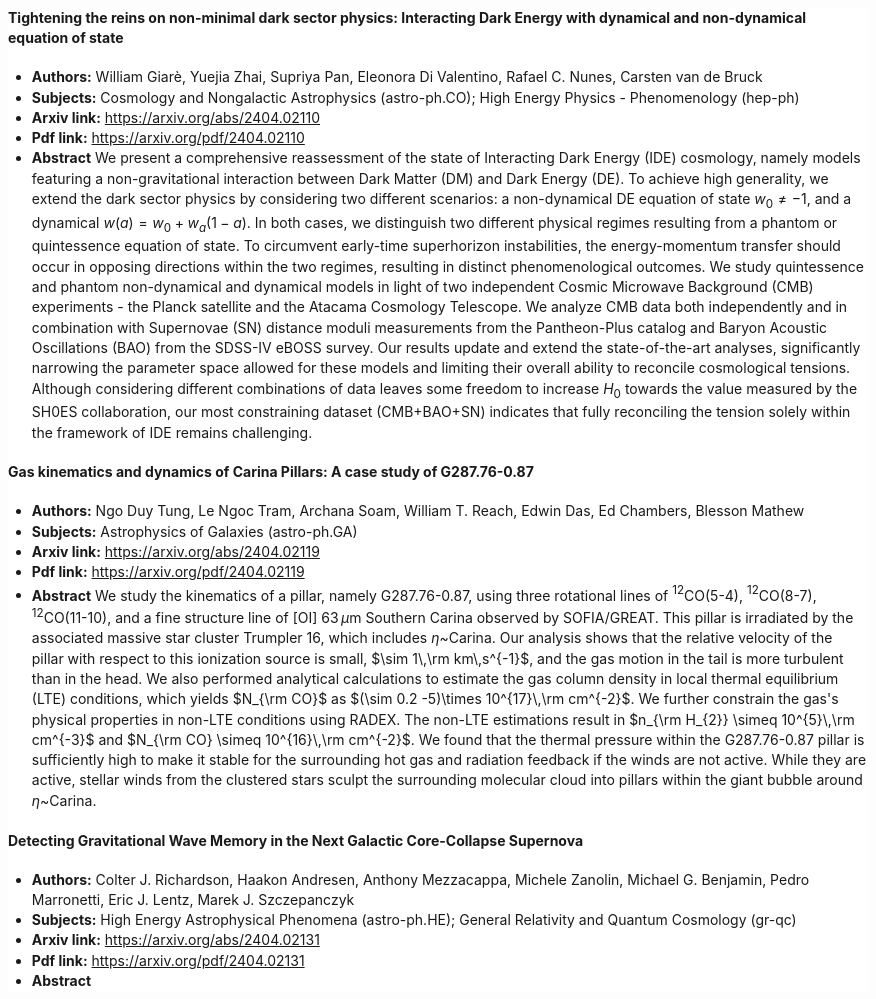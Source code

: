 #### Tightening the reins on non-minimal dark sector physics: Interacting  Dark Energy with dynamical and non-dynamical equation of state
 - **Authors:** William Giarè, Yuejia Zhai, Supriya Pan, Eleonora Di Valentino, Rafael C. Nunes, Carsten van de Bruck
 - **Subjects:** Cosmology and Nongalactic Astrophysics (astro-ph.CO); High Energy Physics - Phenomenology (hep-ph)
 - **Arxiv link:** https://arxiv.org/abs/2404.02110
 - **Pdf link:** https://arxiv.org/pdf/2404.02110
 - **Abstract**
 We present a comprehensive reassessment of the state of Interacting Dark Energy (IDE) cosmology, namely models featuring a non-gravitational interaction between Dark Matter (DM) and Dark Energy (DE). To achieve high generality, we extend the dark sector physics by considering two different scenarios: a non-dynamical DE equation of state $w_0\neq-1$, and a dynamical $w(a)=w_0+w_a(1-a)$. In both cases, we distinguish two different physical regimes resulting from a phantom or quintessence equation of state. To circumvent early-time superhorizon instabilities, the energy-momentum transfer should occur in opposing directions within the two regimes, resulting in distinct phenomenological outcomes. We study quintessence and phantom non-dynamical and dynamical models in light of two independent Cosmic Microwave Background (CMB) experiments - the Planck satellite and the Atacama Cosmology Telescope. We analyze CMB data both independently and in combination with Supernovae (SN) distance moduli measurements from the Pantheon-Plus catalog and Baryon Acoustic Oscillations (BAO) from the SDSS-IV eBOSS survey. Our results update and extend the state-of-the-art analyses, significantly narrowing the parameter space allowed for these models and limiting their overall ability to reconcile cosmological tensions. Although considering different combinations of data leaves some freedom to increase $H_0$ towards the value measured by the SH0ES collaboration, our most constraining dataset (CMB+BAO+SN) indicates that fully reconciling the tension solely within the framework of IDE remains challenging.
#### Gas kinematics and dynamics of Carina Pillars: A case study of  G287.76-0.87
 - **Authors:** Ngo Duy Tung, Le Ngoc Tram, Archana Soam, William T. Reach, Edwin Das, Ed Chambers, Blesson Mathew
 - **Subjects:** Astrophysics of Galaxies (astro-ph.GA)
 - **Arxiv link:** https://arxiv.org/abs/2404.02119
 - **Pdf link:** https://arxiv.org/pdf/2404.02119
 - **Abstract**
 We study the kinematics of a pillar, namely G287.76-0.87, using three rotational lines of $^{12}$CO(5-4), $^{12}$CO(8-7), $^{12}$CO(11-10), and a fine structure line of [OI] $63\,\mu$m Southern Carina observed by SOFIA/GREAT. This pillar is irradiated by the associated massive star cluster Trumpler 16, which includes $\eta$~Carina. Our analysis shows that the relative velocity of the pillar with respect to this ionization source is small, $\sim 1\,\rm km\,s^{-1}$, and the gas motion in the tail is more turbulent than in the head. We also performed analytical calculations to estimate the gas column density in local thermal equilibrium (LTE) conditions, which yields $N_{\rm CO}$ as $(\sim 0.2 -5)\times 10^{17}\,\rm cm^{-2}$. We further constrain the gas's physical properties in non-LTE conditions using RADEX. The non-LTE estimations result in $n_{\rm H_{2}} \simeq 10^{5}\,\rm cm^{-3}$ and $N_{\rm CO} \simeq 10^{16}\,\rm cm^{-2}$. We found that the thermal pressure within the G287.76-0.87 pillar is sufficiently high to make it stable for the surrounding hot gas and radiation feedback if the winds are not active. While they are active, stellar winds from the clustered stars sculpt the surrounding molecular cloud into pillars within the giant bubble around $\eta$~Carina.
#### Detecting Gravitational Wave Memory in the Next Galactic Core-Collapse  Supernova
 - **Authors:** Colter J. Richardson, Haakon Andresen, Anthony Mezzacappa, Michele Zanolin, Michael G. Benjamin, Pedro Marronetti, Eric J. Lentz, Marek J. Szczepanczyk
 - **Subjects:** High Energy Astrophysical Phenomena (astro-ph.HE); General Relativity and Quantum Cosmology (gr-qc)
 - **Arxiv link:** https://arxiv.org/abs/2404.02131
 - **Pdf link:** https://arxiv.org/pdf/2404.02131
 - **Abstract**